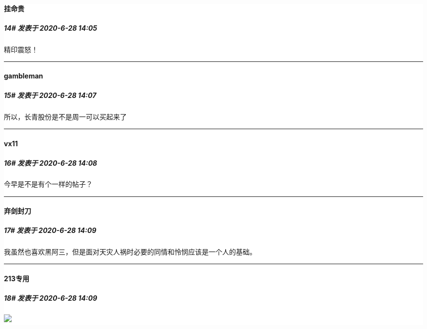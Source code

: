 ####  挂命贵  
##### 14#       发表于 2020-6-28 14:05




精印震怒！







-----

####  gambleman  
##### 15#       发表于 2020-6-28 14:07




所以，长青股份是不是周一可以买起来了







-----

####  vx11  
##### 16#       发表于 2020-6-28 14:08




今早是不是有个一样的帖子？







-----

####  弃剑封刀  
##### 17#       发表于 2020-6-28 14:09




我虽然也喜欢黑阿三，但是面对天灾人祸时必要的同情和怜悯应该是一个人的基础。







-----

####  213专用  
##### 18#       发表于 2020-6-28 14:09



<img src="https://static.saraba1st.com/image/smiley/face2017/243.gif" referrerpolicy="no-referrer">
